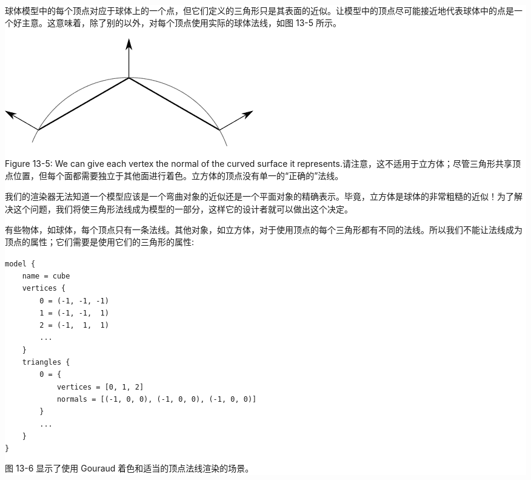 球体模型中的每个顶点对应于球体上的一个点，但它们定义的三角形只是其表面的近似。让模型中的顶点尽可能接近地代表球体中的点是一个好主意。这意味着，除了别的以外，对每个顶点使用实际的球体法线，如图 13-5 所示。

![Figure 13-5: We can give each vertex the normal of the curved surface it represents.](img/6f9c95a725d61a69acdcbc4c552d1360.png)

Figure 13-5: We can give each vertex the normal of the curved surface it represents.请注意，这不适用于立方体；尽管三角形共享顶点位置，但每个面都需要独立于其他面进行着色。立方体的顶点没有单一的“正确的”法线。

我们的渲染器无法知道一个模型应该是一个弯曲对象的近似还是一个平面对象的精确表示。毕竟，立方体是球体的非常粗糙的近似！为了解决这个问题，我们将使三角形法线成为模型的一部分，这样它的设计者就可以做出这个决定。

有些物体，如球体，每个顶点只有一条法线。其他对象，如立方体，对于使用顶点的每个三角形都有不同的法线。所以我们不能让法线成为顶点的属性；它们需要是使用它们的三角形的属性:

```
model {
    name = cube
    vertices {
        0 = (-1, -1, -1)
        1 = (-1, -1,  1)
        2 = (-1,  1,  1)
        ...
    }
    triangles {
        0 = {
            vertices = [0, 1, 2]
            normals = [(-1, 0, 0), (-1, 0, 0), (-1, 0, 0)]
        }
        ...
    }
}
```

图 13-6 显示了使用 Gouraud 着色和适当的顶点法线渲染的场景。
